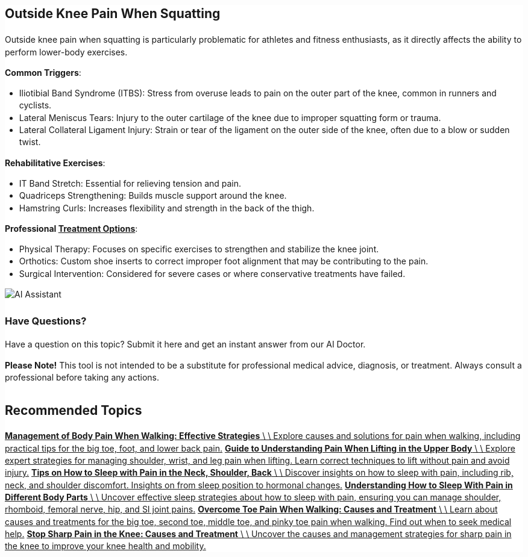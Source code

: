 ## Outside Knee Pain When Squatting

Outside knee pain when squatting is particularly problematic for athletes and fitness enthusiasts, as it directly affects the ability to perform lower-body exercises.

**Common Triggers**:

- Iliotibial Band Syndrome (ITBS): Stress from overuse leads to pain on the outer part of the knee, common in runners and cyclists.
- Lateral Meniscus Tears: Injury to the outer cartilage of the knee due to improper squatting form or trauma.
- Lateral Collateral Ligament Injury: Strain or tear of the ligament on the outer side of the knee, often due to a blow or sudden twist.

**Rehabilitative Exercises**:

- IT Band Stretch: Essential for relieving tension and pain.
- Quadriceps Strengthening: Builds muscle support around the knee.
- Hamstring Curls: Increases flexibility and strength in the back of the thigh.

**Professional [Treatment Options](https://docus.ai/knowledge-base/stop-knee-pain-when-squatting)**:

- Physical Therapy: Focuses on specific exercises to strengthen and stabilize the knee joint.
- Orthotics: Custom shoe inserts to correct improper foot alignment that may be contributing to the pain.
- Surgical Intervention: Considered for severe cases or where conservative treatments have failed.

![AI Assistant](https://docus.ai/images/small-assistant.png)

### Have Questions?

Have a question on this topic? Submit it here and get an instant answer from our AI Doctor.

**Please Note!** This tool is not intended to be a substitute for professional medical advice, diagnosis, or treatment. Always consult a professional before taking any actions.

## Recommended Topics

[**Management of Body Pain When Walking: Effective Strategies** \\
\\
Explore causes and solutions for pain when walking, including practical tips for the big toe, foot, and lower back pain.](https://docus.ai/knowledge-base/management-of-body-pain-when-walking) [**Guide to Understanding Pain When Lifting in the Upper Body** \\
\\
Explore expert strategies for managing shoulder, wrist, and leg pain when lifting. Learn correct techniques to lift without pain and avoid injury.](https://docus.ai/knowledge-base/guide-to-understanding-pain-when-lifting) [**Tips on How to Sleep with Pain in the Neck, Shoulder, Back** \\
\\
Discover insights on how to sleep with pain, including rib, neck, and shoulder discomfort. Insights on from sleep position to hormonal changes.](https://docus.ai/knowledge-base/tips-on-how-to-sleep-with-pain) [**Understanding How to Sleep With Pain in Different Body Parts** \\
\\
Uncover effective sleep strategies about how to sleep with pain, ensuring you can manage shoulder, rhomboid, femoral nerve, hip, and SI joint pains.](https://docus.ai/knowledge-base/understanding-how-to-sleep-with-pain) [**Overcome Toe Pain When Walking: Causes and Treatment** \\
\\
Learn about causes and treatments for the big toe, second toe, middle toe, and pinky toe pain when walking. Find out when to seek medical help.](https://docus.ai/knowledge-base/overcome-toe-pain-when-walking) [**Stop Sharp Pain in the Knee: Causes and Treatment** \\
\\
Uncover the causes and management strategies for sharp pain in the knee to improve your knee health and mobility.](https://docus.ai/knowledge-base/stop-sharp-pain-in-knee)
